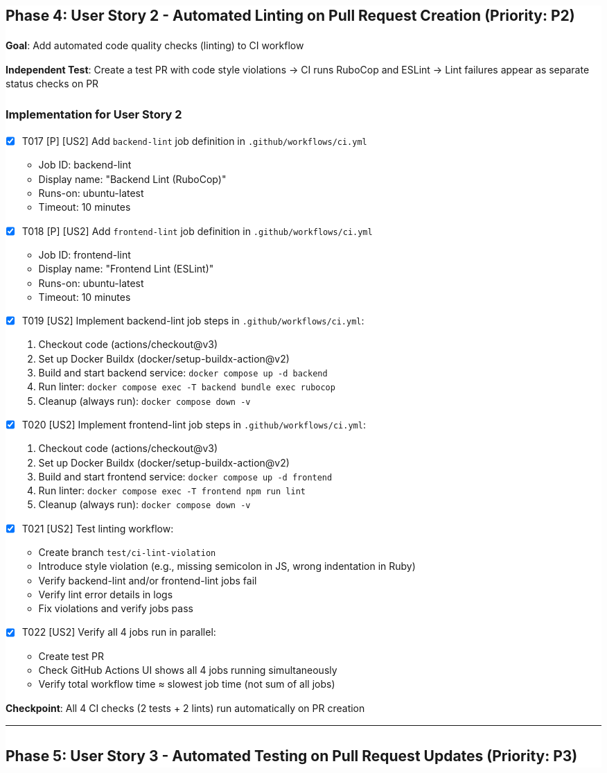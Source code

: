 
## Phase 4: User Story 2 - Automated Linting on Pull Request Creation (Priority: P2)

**Goal**: Add automated code quality checks (linting) to CI workflow

**Independent Test**: Create a test PR with code style violations → CI runs RuboCop and ESLint → Lint failures appear as separate status checks on PR

### Implementation for User Story 2

- [x] T017 [P] [US2] Add `backend-lint` job definition in `.github/workflows/ci.yml`
  - Job ID: backend-lint
  - Display name: "Backend Lint (RuboCop)"
  - Runs-on: ubuntu-latest
  - Timeout: 10 minutes

- [x] T018 [P] [US2] Add `frontend-lint` job definition in `.github/workflows/ci.yml`
  - Job ID: frontend-lint
  - Display name: "Frontend Lint (ESLint)"
  - Runs-on: ubuntu-latest
  - Timeout: 10 minutes

- [x] T019 [US2] Implement backend-lint job steps in `.github/workflows/ci.yml`:
  1. Checkout code (actions/checkout@v3)
  2. Set up Docker Buildx (docker/setup-buildx-action@v2)
  3. Build and start backend service: `docker compose up -d backend`
  4. Run linter: `docker compose exec -T backend bundle exec rubocop`
  5. Cleanup (always run): `docker compose down -v`

- [x] T020 [US2] Implement frontend-lint job steps in `.github/workflows/ci.yml`:
  1. Checkout code (actions/checkout@v3)
  2. Set up Docker Buildx (docker/setup-buildx-action@v2)
  3. Build and start frontend service: `docker compose up -d frontend`
  4. Run linter: `docker compose exec -T frontend npm run lint`
  5. Cleanup (always run): `docker compose down -v`

- [x] T021 [US2] Test linting workflow:
  - Create branch `test/ci-lint-violation`
  - Introduce style violation (e.g., missing semicolon in JS, wrong indentation in Ruby)
  - Verify backend-lint and/or frontend-lint jobs fail
  - Verify lint error details in logs
  - Fix violations and verify jobs pass

- [x] T022 [US2] Verify all 4 jobs run in parallel:
  - Create test PR
  - Check GitHub Actions UI shows all 4 jobs running simultaneously
  - Verify total workflow time ≈ slowest job time (not sum of all jobs)

**Checkpoint**: All 4 CI checks (2 tests + 2 lints) run automatically on PR creation

---

## Phase 5: User Story 3 - Automated Testing on Pull Request Updates (Priority: P3)

